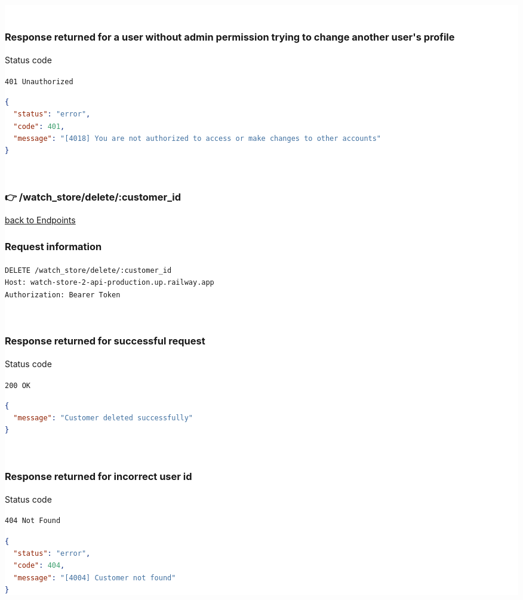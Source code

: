 <br>

<h3>Response returned for a user without admin permission trying to change another user's profile</h3>

Status code

```
401 Unauthorized
```

```json
{
  "status": "error",
  "code": 401,
  "message": "[4018] You are not authorized to access or make changes to other accounts"
}
```

<br>

<h3>👉 /watch_store/delete/:customer_id</h3>

[back to Endpoints](#1---endpoints)

<h3>Request information</h3>

```
DELETE /watch_store/delete/:customer_id
Host: watch-store-2-api-production.up.railway.app
Authorization: Bearer Token
```

<br>

<h3>Response returned for successful request</h3>

Status code

```
200 OK
```

```json
{
  "message": "Customer deleted successfully"
}
```

<br>

<h3>Response returned for incorrect user id</h3>

Status code

```
404 Not Found
```

```json
{
  "status": "error",
  "code": 404,
  "message": "[4004] Customer not found"
}
```
